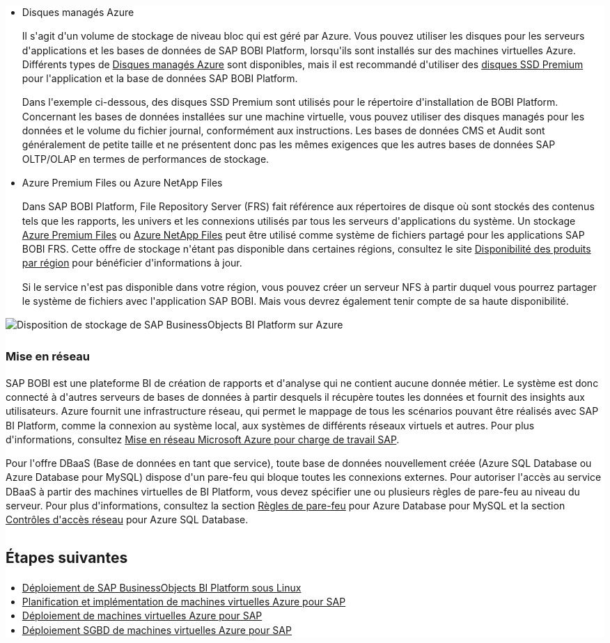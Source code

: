 - Disques managés Azure

  Il s'agit d'un volume de stockage de niveau bloc qui est géré par Azure. Vous pouvez utiliser les disques pour les serveurs d'applications et les bases de données de SAP BOBI Platform, lorsqu'ils sont installés sur des machines virtuelles Azure. Différents types de [Disques managés Azure](../../managed-disks-overview.md) sont disponibles, mais il est recommandé d'utiliser des [disques SSD Premium](../../disks-types.md#premium-ssd) pour l'application et la base de données SAP BOBI Platform.

  Dans l'exemple ci-dessous, des disques SSD Premium sont utilisés pour le répertoire d'installation de BOBI Platform. Concernant les bases de données installées sur une machine virtuelle, vous pouvez utiliser des disques managés pour les données et le volume du fichier journal, conformément aux instructions. Les bases de données CMS et Audit sont généralement de petite taille et ne présentent donc pas les mêmes exigences que les autres bases de données SAP OLTP/OLAP en termes de performances de stockage.

- Azure Premium Files ou Azure NetApp Files

  Dans SAP BOBI Platform, File Repository Server (FRS) fait référence aux répertoires de disque où sont stockés des contenus tels que les rapports, les univers et les connexions utilisés par tous les serveurs d'applications du système. Un stockage [Azure Premium Files](../../../storage/files/storage-files-introduction.md) ou [Azure NetApp Files](../../../azure-netapp-files/azure-netapp-files-introduction.md) peut être utilisé comme système de fichiers partagé pour les applications SAP BOBI FRS. Cette offre de stockage n'étant pas disponible dans certaines régions, consultez le site [Disponibilité des produits par région](https://azure.microsoft.com/en-us/global-infrastructure/services/) pour bénéficier d'informations à jour.

  Si le service n'est pas disponible dans votre région, vous pouvez créer un serveur NFS à partir duquel vous pourrez partager le système de fichiers avec l'application SAP BOBI. Mais vous devrez également tenir compte de sa haute disponibilité.

![Disposition de stockage de SAP BusinessObjects BI Platform sur Azure](media/businessobjects-deployment-guide/businessobjects-storage-layout.png)

### <a name="networking"></a>Mise en réseau

SAP BOBI est une plateforme BI de création de rapports et d'analyse qui ne contient aucune donnée métier. Le système est donc connecté à d'autres serveurs de bases de données à partir desquels il récupère toutes les données et fournit des insights aux utilisateurs. Azure fournit une infrastructure réseau, qui permet le mappage de tous les scénarios pouvant être réalisés avec SAP BI Platform, comme la connexion au système local, aux systèmes de différents réseaux virtuels et autres. Pour plus d'informations, consultez [Mise en réseau Microsoft Azure pour charge de travail SAP](https://github.com/MicrosoftDocs/azure-docs/blob/master/articles/virtual-machines/workloads/sap/planning-guide.md#microsoft-azure-networking).

Pour l'offre DBaaS (Base de données en tant que service), toute base de données nouvellement créée (Azure SQL Database ou Azure Database pour MySQL) dispose d'un pare-feu qui bloque toutes les connexions externes. Pour autoriser l'accès au service DBaaS à partir des machines virtuelles de BI Platform, vous devez spécifier une ou plusieurs règles de pare-feu au niveau du serveur. Pour plus d'informations, consultez la section [Règles de pare-feu](../../../mysql/concepts-firewall-rules.md) pour Azure Database pour MySQL et la section [Contrôles d'accès réseau](../../../azure-sql/database/network-access-controls-overview.md) pour Azure SQL Database.

## <a name="next-steps"></a>Étapes suivantes

- [Déploiement de SAP BusinessObjects BI Platform sous Linux](businessobjects-deployment-guide-linux.md)
- [Planification et implémentation de machines virtuelles Azure pour SAP](planning-guide.md)
- [Déploiement de machines virtuelles Azure pour SAP](deployment-guide.md)
- [Déploiement SGBD de machines virtuelles Azure pour SAP](./dbms_guide_general.md)
